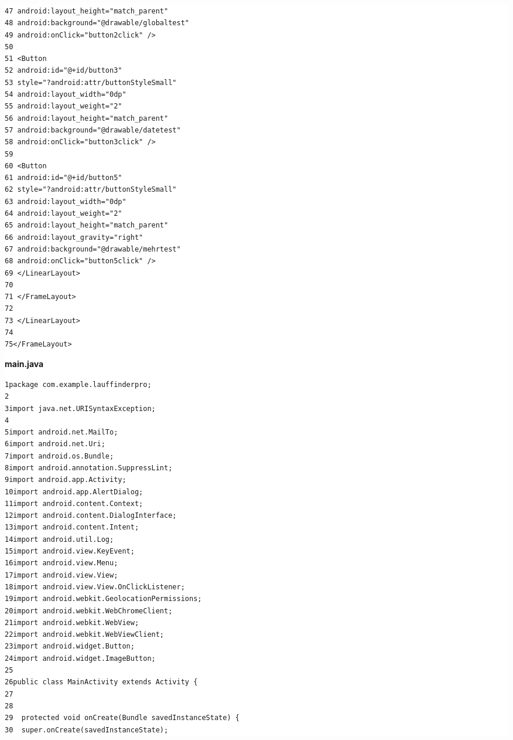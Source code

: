 ```
47 android:layout_height="match_parent"
48 android:background="@drawable/globaltest"
49 android:onClick="button2click" />
50
51 <Button
52 android:id="@+id/button3"
53 style="?android:attr/buttonStyleSmall"
54 android:layout_width="0dp"
55 android:layout_weight="2"
56 android:layout_height="match_parent"
57 android:background="@drawable/datetest"
58 android:onClick="button3click" />
59
60 <Button
61 android:id="@+id/button5"
62 style="?android:attr/buttonStyleSmall"
63 android:layout_width="0dp"
64 android:layout_weight="2"
65 android:layout_height="match_parent"
66 android:layout_gravity="right"
67 android:background="@drawable/mehrtest"
68 android:onClick="button5click" />
69 </LinearLayout>
70
71 </FrameLayout>
72
73 </LinearLayout>
74
75</FrameLayout> 
```

**main.java**

```
1package com.example.lauffinderpro;
2
3import java.net.URISyntaxException;
4
5import android.net.MailTo;
6import android.net.Uri;
7import android.os.Bundle;
8import android.annotation.SuppressLint;
9import android.app.Activity;
10import android.app.AlertDialog;
11import android.content.Context;
12import android.content.DialogInterface;
13import android.content.Intent;
14import android.util.Log;
15import android.view.KeyEvent;
16import android.view.Menu;
17import android.view.View;
18import android.view.View.OnClickListener;
19import android.webkit.GeolocationPermissions;
20import android.webkit.WebChromeClient;
21import android.webkit.WebView;
22import android.webkit.WebViewClient;
23import android.widget.Button;
24import android.widget.ImageButton;
25
26public class MainActivity extends Activity {
27  
28  
29  protected void onCreate(Bundle savedInstanceState) {
30  super.onCreate(savedInstanceState);
```